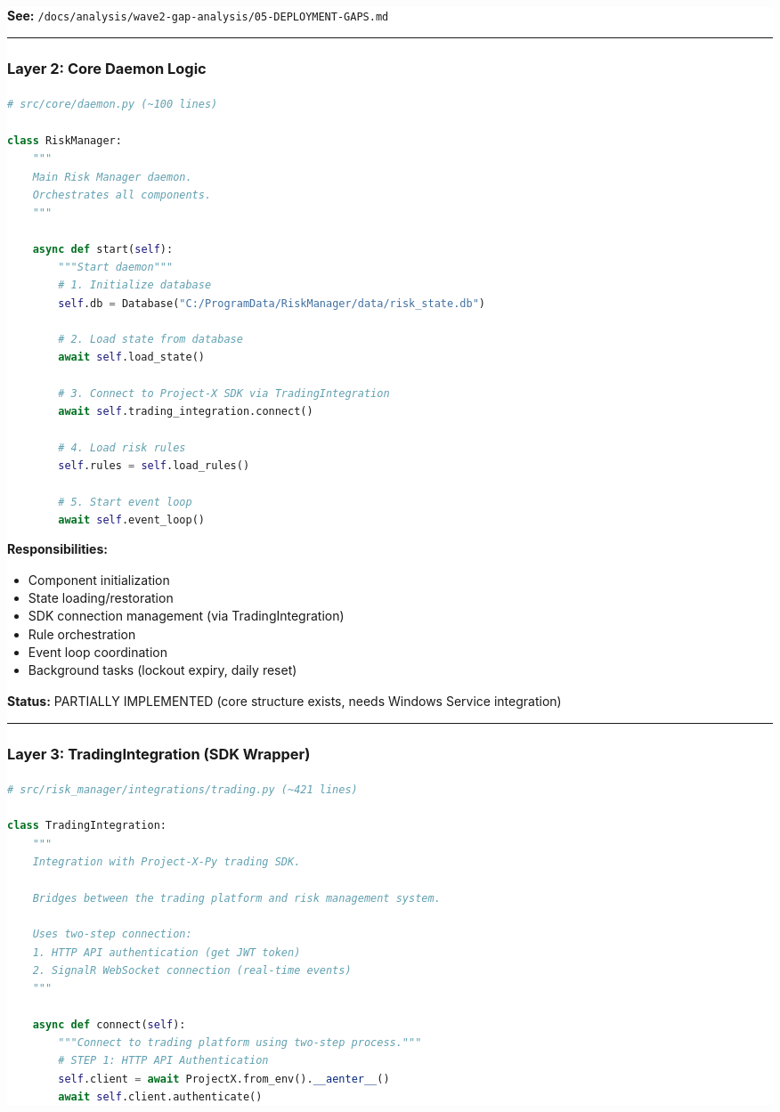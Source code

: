 **See:** `/docs/analysis/wave2-gap-analysis/05-DEPLOYMENT-GAPS.md`

---

### Layer 2: Core Daemon Logic

```python
# src/core/daemon.py (~100 lines)

class RiskManager:
    """
    Main Risk Manager daemon.
    Orchestrates all components.
    """

    async def start(self):
        """Start daemon"""
        # 1. Initialize database
        self.db = Database("C:/ProgramData/RiskManager/data/risk_state.db")

        # 2. Load state from database
        await self.load_state()

        # 3. Connect to Project-X SDK via TradingIntegration
        await self.trading_integration.connect()

        # 4. Load risk rules
        self.rules = self.load_rules()

        # 5. Start event loop
        await self.event_loop()
```

**Responsibilities:**
- Component initialization
- State loading/restoration
- SDK connection management (via TradingIntegration)
- Rule orchestration
- Event loop coordination
- Background tasks (lockout expiry, daily reset)

**Status:** PARTIALLY IMPLEMENTED (core structure exists, needs Windows Service integration)

---

### Layer 3: TradingIntegration (SDK Wrapper)

```python
# src/risk_manager/integrations/trading.py (~421 lines)

class TradingIntegration:
    """
    Integration with Project-X-Py trading SDK.

    Bridges between the trading platform and risk management system.

    Uses two-step connection:
    1. HTTP API authentication (get JWT token)
    2. SignalR WebSocket connection (real-time events)
    """

    async def connect(self):
        """Connect to trading platform using two-step process."""
        # STEP 1: HTTP API Authentication
        self.client = await ProjectX.from_env().__aenter__()
        await self.client.authenticate()
```